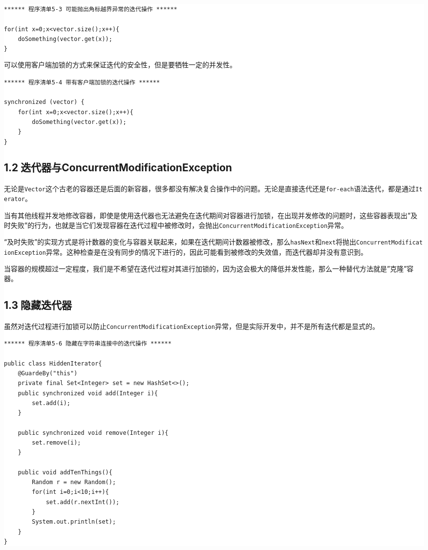 ```
****** 程序清单5-3 可能抛出角标越界异常的迭代操作 ******

for(int x=0;x<vector.size();x++){
    doSomething(vector.get(x));
}
```



可以使用客户端加锁的方式来保证迭代的安全性，但是要牺牲一定的并发性。

```
****** 程序清单5-4 带有客户端加锁的迭代操作 ******

synchronized (vector) {
    for(int x=0;x<vector.size();x++){
        doSomething(vector.get(x));
    }
}
```



## 1.2 迭代器与ConcurrentModificationException

无论是`Vector`这个古老的容器还是后面的新容器，很多都没有解决复合操作中的问题。无论是直接迭代还是`for-each`语法迭代，都是通过`Iterator`。

当有其他线程并发地修改容器，即使是使用迭代器也无法避免在迭代期间对容器进行加锁，在出现并发修改的问题时，这些容器表现出”及时失败”的行为，也就是当它们发现容器在迭代过程中被修改时，会抛出`ConcurrentModificationException`异常。

“及时失败”的实现方式是将计数器的变化与容器关联起来，如果在迭代期间计数器被修改，那么`hasNext`和`next`将抛出`ConcurrentModificationException`异常。这种检查是在没有同步的情况下进行的，因此可能看到被修改的失效值，而迭代器却并没有意识到。

当容器的规模超过一定程度，我们是不希望在迭代过程对其进行加锁的，因为这会极大的降低并发性能，那么一种替代方法就是”克隆”容器。



## 1.3 隐藏迭代器

虽然对迭代过程进行加锁可以防止`ConcurrentModificationException`异常，但是实际开发中，并不是所有迭代都是显式的。

```
****** 程序清单5-6 隐藏在字符串连接中的迭代操作 ******

public class HiddenIterator{
    @GuardeBy("this")
    private final Set<Integer> set = new HashSet<>();
    public synchronized void add(Integer i){
        set.add(i);
    }

    public synchronized void remove(Integer i){
        set.remove(i);
    }
    
    public void addTenThings(){
        Random r = new Random();
        for(int i=0;i<10;i++){
            set.add(r.nextInt());
        }
        System.out.println(set);
    }
}
```
